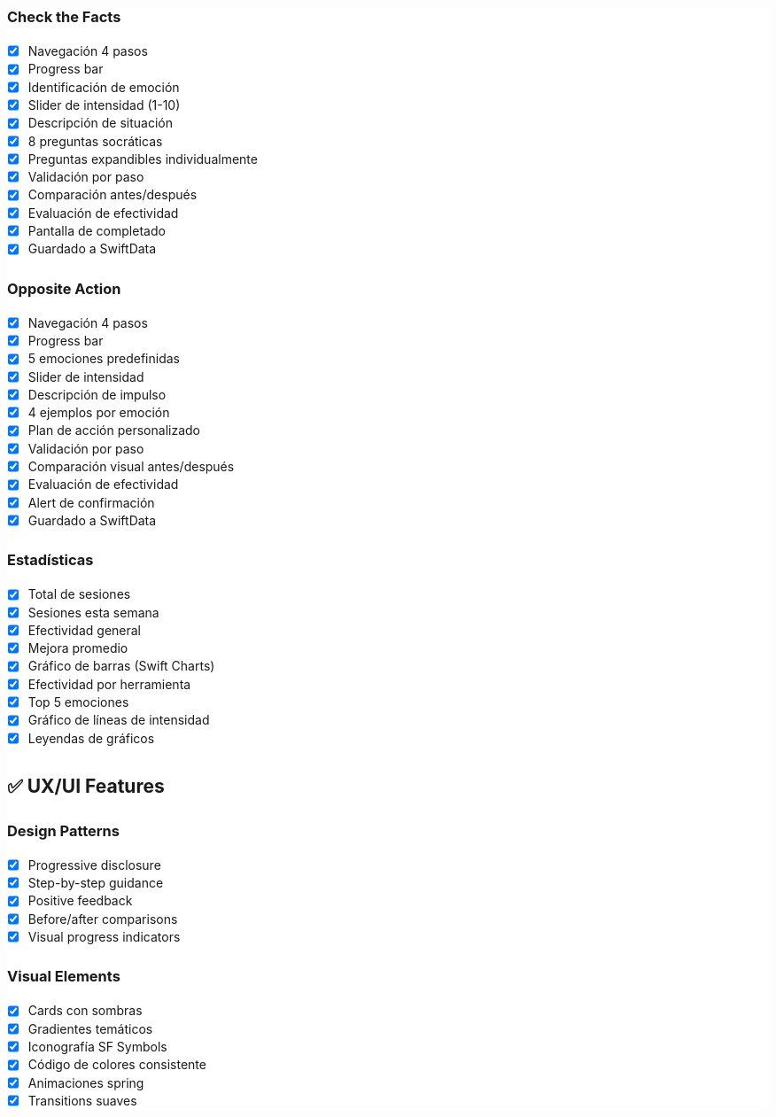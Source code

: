 ### Check the Facts
- [x] Navegación 4 pasos
- [x] Progress bar
- [x] Identificación de emoción
- [x] Slider de intensidad (1-10)
- [x] Descripción de situación
- [x] 8 preguntas socráticas
- [x] Preguntas expandibles individualmente
- [x] Validación por paso
- [x] Comparación antes/después
- [x] Evaluación de efectividad
- [x] Pantalla de completado
- [x] Guardado a SwiftData

### Opposite Action
- [x] Navegación 4 pasos
- [x] Progress bar
- [x] 5 emociones predefinidas
- [x] Slider de intensidad
- [x] Descripción de impulso
- [x] 4 ejemplos por emoción
- [x] Plan de acción personalizado
- [x] Validación por paso
- [x] Comparación visual antes/después
- [x] Evaluación de efectividad
- [x] Alert de confirmación
- [x] Guardado a SwiftData

### Estadísticas
- [x] Total de sesiones
- [x] Sesiones esta semana
- [x] Efectividad general
- [x] Mejora promedio
- [x] Gráfico de barras (Swift Charts)
- [x] Efectividad por herramienta
- [x] Top 5 emociones
- [x] Gráfico de líneas de intensidad
- [x] Leyendas de gráficos

## ✅ UX/UI Features

### Design Patterns
- [x] Progressive disclosure
- [x] Step-by-step guidance
- [x] Positive feedback
- [x] Before/after comparisons
- [x] Visual progress indicators

### Visual Elements
- [x] Cards con sombras
- [x] Gradientes temáticos
- [x] Iconografía SF Symbols
- [x] Código de colores consistente
- [x] Animaciones spring
- [x] Transitions suaves
